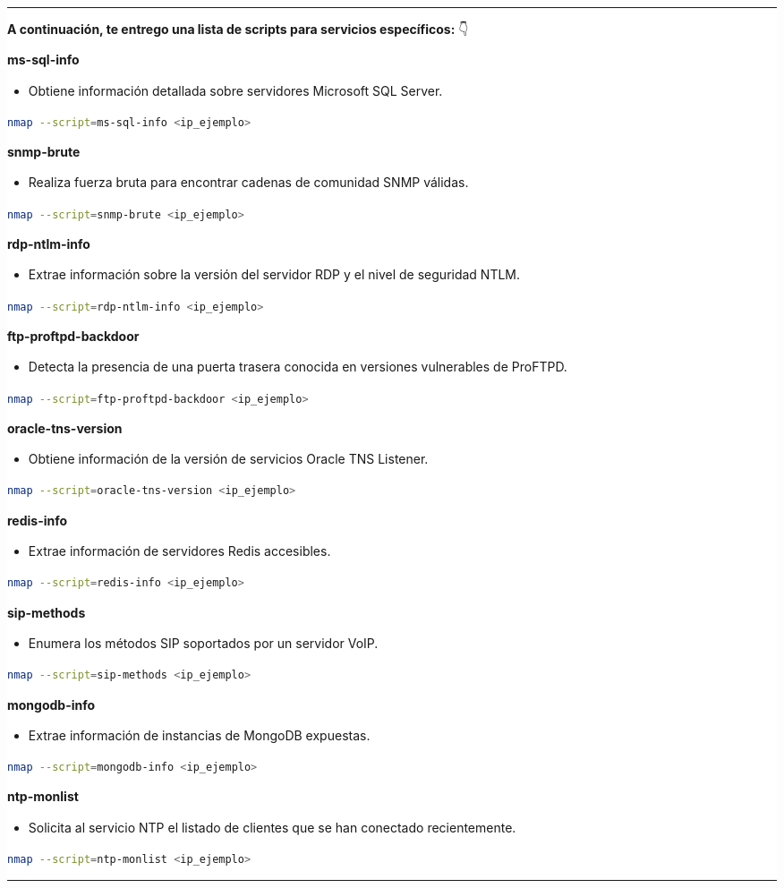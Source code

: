 
--------------------------- 
**A continuación, te entrego una lista de scripts para servicios específicos:** 👇     

**ms-sql-info**
- Obtiene información detallada sobre servidores Microsoft SQL Server.
```bash
nmap --script=ms-sql-info <ip_ejemplo>
```

**snmp-brute**
- Realiza fuerza bruta para encontrar cadenas de comunidad SNMP válidas.
```bash
nmap --script=snmp-brute <ip_ejemplo>
```

**rdp-ntlm-info**
- Extrae información sobre la versión del servidor RDP y el nivel de seguridad NTLM.
```bash
nmap --script=rdp-ntlm-info <ip_ejemplo>
```

**ftp-proftpd-backdoor**
- Detecta la presencia de una puerta trasera conocida en versiones vulnerables de ProFTPD.
```bash
nmap --script=ftp-proftpd-backdoor <ip_ejemplo>
```

**oracle-tns-version**
- Obtiene información de la versión de servicios Oracle TNS Listener.
```bash
nmap --script=oracle-tns-version <ip_ejemplo>
```

**redis-info**
- Extrae información de servidores Redis accesibles.
```bash
nmap --script=redis-info <ip_ejemplo>
```

**sip-methods**
- Enumera los métodos SIP soportados por un servidor VoIP.
```bash
nmap --script=sip-methods <ip_ejemplo>
```

**mongodb-info**
- Extrae información de instancias de MongoDB expuestas.
```bash
nmap --script=mongodb-info <ip_ejemplo>
```

**ntp-monlist**
- Solicita al servicio NTP el listado de clientes que se han conectado recientemente.
```bash
nmap --script=ntp-monlist <ip_ejemplo>
```
------------------------
